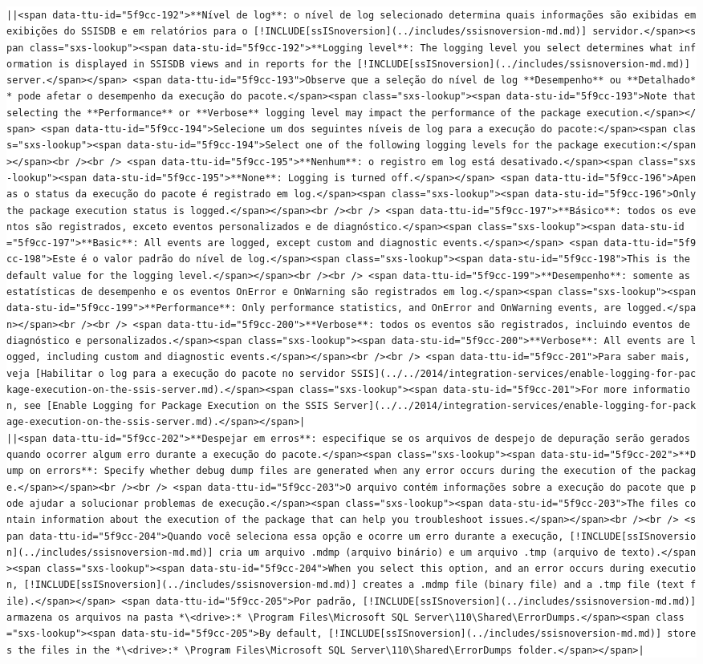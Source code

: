     ||<span data-ttu-id="5f9cc-192">**Nível de log**: o nível de log selecionado determina quais informações são exibidas em exibições do SSISDB e em relatórios para o [!INCLUDE[ssISnoversion](../includes/ssisnoversion-md.md)] servidor.</span><span class="sxs-lookup"><span data-stu-id="5f9cc-192">**Logging level**: The logging level you select determines what information is displayed in SSISDB views and in reports for the [!INCLUDE[ssISnoversion](../includes/ssisnoversion-md.md)] server.</span></span> <span data-ttu-id="5f9cc-193">Observe que a seleção do nível de log **Desempenho** ou **Detalhado** pode afetar o desempenho da execução do pacote.</span><span class="sxs-lookup"><span data-stu-id="5f9cc-193">Note that selecting the **Performance** or **Verbose** logging level may impact the performance of the package execution.</span></span> <span data-ttu-id="5f9cc-194">Selecione um dos seguintes níveis de log para a execução do pacote:</span><span class="sxs-lookup"><span data-stu-id="5f9cc-194">Select one of the following logging levels for the package execution:</span></span><br /><br /> <span data-ttu-id="5f9cc-195">**Nenhum**: o registro em log está desativado.</span><span class="sxs-lookup"><span data-stu-id="5f9cc-195">**None**: Logging is turned off.</span></span> <span data-ttu-id="5f9cc-196">Apenas o status da execução do pacote é registrado em log.</span><span class="sxs-lookup"><span data-stu-id="5f9cc-196">Only the package execution status is logged.</span></span><br /><br /> <span data-ttu-id="5f9cc-197">**Básico**: todos os eventos são registrados, exceto eventos personalizados e de diagnóstico.</span><span class="sxs-lookup"><span data-stu-id="5f9cc-197">**Basic**: All events are logged, except custom and diagnostic events.</span></span> <span data-ttu-id="5f9cc-198">Este é o valor padrão do nível de log.</span><span class="sxs-lookup"><span data-stu-id="5f9cc-198">This is the default value for the logging level.</span></span><br /><br /> <span data-ttu-id="5f9cc-199">**Desempenho**: somente as estatísticas de desempenho e os eventos OnError e OnWarning são registrados em log.</span><span class="sxs-lookup"><span data-stu-id="5f9cc-199">**Performance**: Only performance statistics, and OnError and OnWarning events, are logged.</span></span><br /><br /> <span data-ttu-id="5f9cc-200">**Verbose**: todos os eventos são registrados, incluindo eventos de diagnóstico e personalizados.</span><span class="sxs-lookup"><span data-stu-id="5f9cc-200">**Verbose**: All events are logged, including custom and diagnostic events.</span></span><br /><br /> <span data-ttu-id="5f9cc-201">Para saber mais, veja [Habilitar o log para a execução do pacote no servidor SSIS](../../2014/integration-services/enable-logging-for-package-execution-on-the-ssis-server.md).</span><span class="sxs-lookup"><span data-stu-id="5f9cc-201">For more information, see [Enable Logging for Package Execution on the SSIS Server](../../2014/integration-services/enable-logging-for-package-execution-on-the-ssis-server.md).</span></span>|  
    ||<span data-ttu-id="5f9cc-202">**Despejar em erros**: especifique se os arquivos de despejo de depuração serão gerados quando ocorrer algum erro durante a execução do pacote.</span><span class="sxs-lookup"><span data-stu-id="5f9cc-202">**Dump on errors**: Specify whether debug dump files are generated when any error occurs during the execution of the package.</span></span><br /><br /> <span data-ttu-id="5f9cc-203">O arquivo contém informações sobre a execução do pacote que pode ajudar a solucionar problemas de execução.</span><span class="sxs-lookup"><span data-stu-id="5f9cc-203">The files contain information about the execution of the package that can help you troubleshoot issues.</span></span><br /><br /> <span data-ttu-id="5f9cc-204">Quando você seleciona essa opção e ocorre um erro durante a execução, [!INCLUDE[ssISnoversion](../includes/ssisnoversion-md.md)] cria um arquivo .mdmp (arquivo binário) e um arquivo .tmp (arquivo de texto).</span><span class="sxs-lookup"><span data-stu-id="5f9cc-204">When you select this option, and an error occurs during execution, [!INCLUDE[ssISnoversion](../includes/ssisnoversion-md.md)] creates a .mdmp file (binary file) and a .tmp file (text file).</span></span> <span data-ttu-id="5f9cc-205">Por padrão, [!INCLUDE[ssISnoversion](../includes/ssisnoversion-md.md)] armazena os arquivos na pasta *\<drive>:* \Program Files\Microsoft SQL Server\110\Shared\ErrorDumps.</span><span class="sxs-lookup"><span data-stu-id="5f9cc-205">By default, [!INCLUDE[ssISnoversion](../includes/ssisnoversion-md.md)] stores the files in the *\<drive>:* \Program Files\Microsoft SQL Server\110\Shared\ErrorDumps folder.</span></span>|  